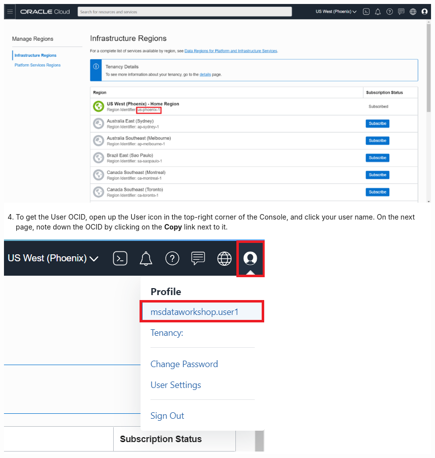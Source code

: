   ![](images/4-example-region-id.png " ")

4.	To get the User OCID, open up the User icon in the top-right corner of the Console, and click your user name. On the next page, note down the OCID by clicking on the **Copy** link next to it.

  ![](images/5-get-user-ocid.png " ")
